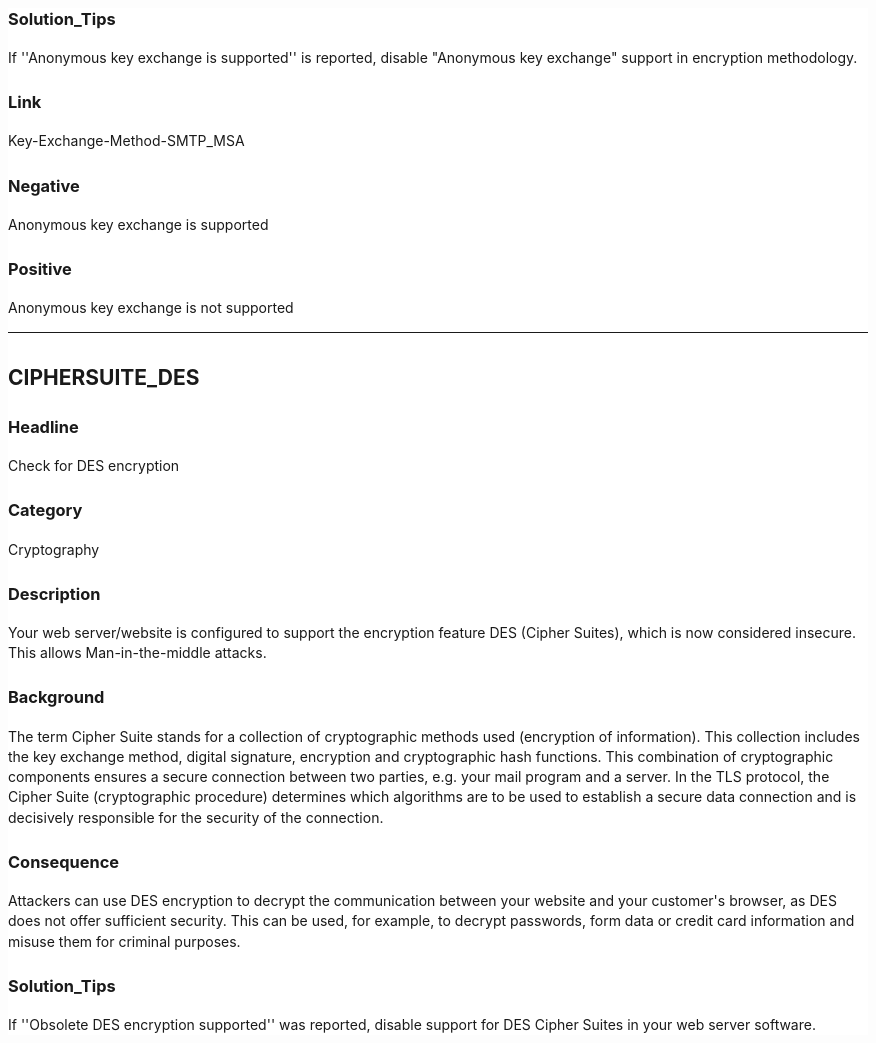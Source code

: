 ### Solution_Tips

If ''Anonymous key exchange is supported'' is reported, disable "Anonymous key exchange" support in encryption methodology.

### Link

Key-Exchange-Method-SMTP_MSA

### Negative

Anonymous key exchange is supported

### Positive

Anonymous key exchange is not supported

- - - - - - - - - - - - - - - - - - - - - - - - - - - - - - - - - - - - - - - -

## CIPHERSUITE_DES

### Headline

Check for DES encryption

### Category

Cryptography

### Description

Your web server/website is configured to support the encryption feature DES (Cipher Suites), which is now considered insecure. This allows Man-in-the-middle attacks.

### Background

The term Cipher Suite stands for a collection of cryptographic methods used (encryption of information). This collection includes the key exchange method, digital signature, encryption and cryptographic hash functions. This combination of cryptographic components ensures a secure connection between two parties, e.g. your mail program and a server. In the TLS protocol, the Cipher Suite (cryptographic procedure) determines which algorithms are to be used to establish a secure data connection and is decisively responsible for the security of the connection.

### Consequence

Attackers can use DES encryption to decrypt the communication between your website and your customer's browser, as DES does not offer sufficient security. This can be used, for example, to decrypt passwords, form data or credit card information and misuse them for criminal purposes.

### Solution_Tips

If ''Obsolete DES encryption supported'' was reported, disable support for DES Cipher Suites in your web server software.
